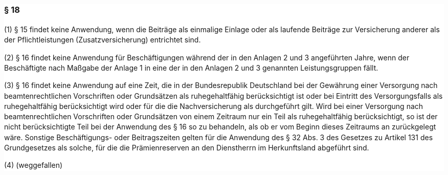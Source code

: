 </div>

</div>

</div>

</div>

<span id="BJNR000940960BJNE002202308.html"></span>

### § 18  

<div>

<div class="jnhtml">

<div>

<div class="jurAbsatz">

(1) § 15 findet keine Anwendung, wenn die Beiträge als einmalige Einlage
oder als laufende Beiträge zur Versicherung anderer als der
Pflichtleistungen (Zusatzversicherung) entrichtet sind.

</div>

<div class="jurAbsatz">

(2) § 16 findet keine Anwendung für Beschäftigungen während der in den
Anlagen 2 und 3 angeführten Jahre, wenn der Beschäftigte nach Maßgabe
der Anlage 1 in eine der in den Anlagen 2 und 3 genannten
Leistungsgruppen fällt.

</div>

<div class="jurAbsatz">

(3) § 16 findet keine Anwendung auf eine Zeit, die in der Bundesrepublik
Deutschland bei der Gewährung einer Versorgung nach beamtenrechtlichen
Vorschriften oder Grundsätzen als ruhegehaltfähig berücksichtigt ist
oder bei Eintritt des Versorgungsfalls als ruhegehaltfähig
berücksichtigt wird oder für die die Nachversicherung als durchgeführt
gilt. Wird bei einer Versorgung nach beamtenrechtlichen Vorschriften
oder Grundsätzen von einem Zeitraum nur ein Teil als ruhegehaltfähig
berücksichtigt, so ist der nicht berücksichtigte Teil bei der Anwendung
des § 16 so zu behandeln, als ob er vom Beginn dieses Zeitraums an
zurückgelegt wäre. Sonstige Beschäftigungs- oder Beitragszeiten gelten
für die Anwendung des § 32 Abs. 3 des Gesetzes zu Artikel 131 des
Grundgesetzes als solche, für die die Prämienreserven an den Dienstherrn
im Herkunftsland abgeführt sind.

</div>

<div class="jurAbsatz">

(4) (weggefallen)

</div>

</div>
